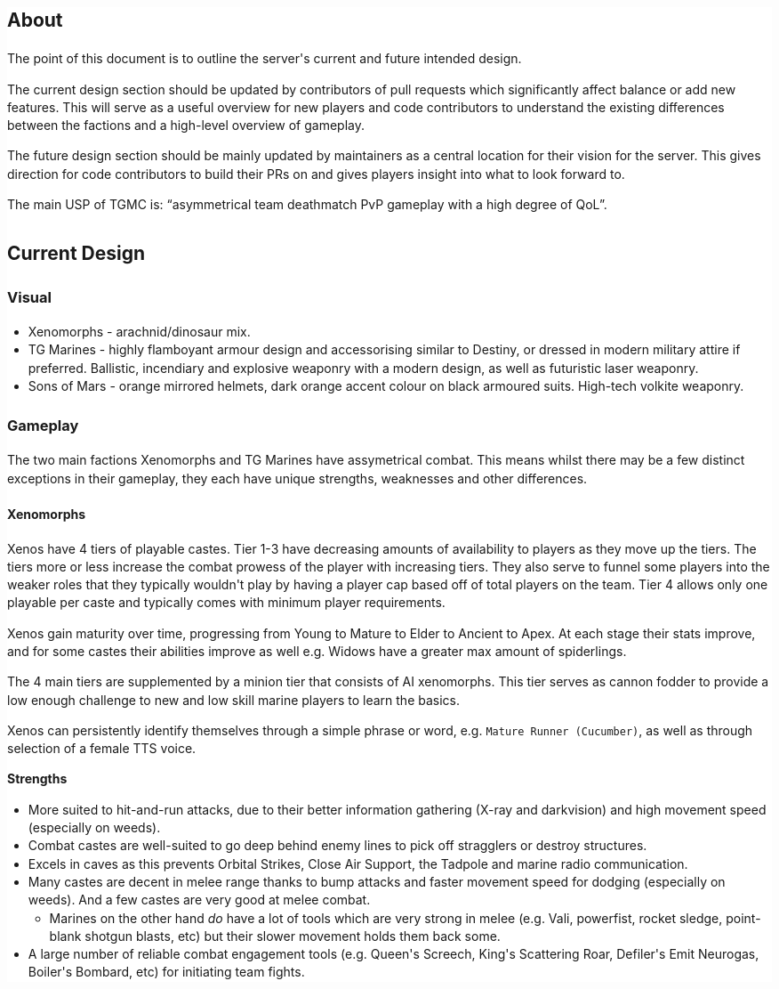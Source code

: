 
## About

The point of this document is to outline the server's current and future intended design.

The current design section should be updated by contributors of pull requests which significantly affect balance or add new features. This will serve as a useful overview for new players and code contributors to understand the existing differences between the factions and a high-level overview of gameplay.

The future design section should be mainly updated by maintainers as a central location for their vision for the server. This gives direction for code contributors to build their PRs on and gives players insight into what to look forward to.

The main USP of TGMC is: “asymmetrical team deathmatch PvP gameplay with a high degree of QoL”.

## Current Design

### Visual

- Xenomorphs - arachnid/dinosaur mix.
- TG Marines - highly flamboyant armour design and accessorising similar to Destiny, or dressed in modern military attire if preferred. Ballistic, incendiary and explosive weaponry with a modern design, as well as futuristic laser weaponry.
- Sons of Mars - orange mirrored helmets, dark orange accent colour on black armoured suits. High-tech volkite weaponry.

### Gameplay

The two main factions Xenomorphs and TG Marines have assymetrical combat. This means whilst there may be a few distinct exceptions in their gameplay, they each have unique strengths, weaknesses and other differences.

#### Xenomorphs

Xenos have 4 tiers of playable castes. Tier 1-3 have decreasing amounts of availability to players as they move up the tiers. The tiers more or less increase the combat prowess of the player with increasing tiers. They also serve to funnel some players into the weaker roles that they typically wouldn't play by having a player cap based off of total players on the team. Tier 4 allows only one playable per caste and typically comes with minimum player requirements.

Xenos gain maturity over time, progressing from Young to Mature to Elder to Ancient to Apex. At each stage their stats improve, and for some castes their abilities improve as well e.g. Widows have a greater max amount of spiderlings.

The 4 main tiers are supplemented by a minion tier that consists of AI xenomorphs. This tier serves as cannon fodder to provide a low enough challenge to new and low skill marine players to learn the basics.

Xenos can persistently identify themselves through a simple phrase or word, e.g. `Mature Runner (Cucumber)`, as well as through selection of a female TTS voice.

**Strengths**
- More suited to hit-and-run attacks, due to their better information gathering (X-ray and darkvision) and high movement speed (especially on weeds).
- Combat castes are well-suited to go deep behind enemy lines to pick off stragglers or destroy structures.
- Excels in caves as this prevents Orbital Strikes, Close Air Support, the Tadpole and marine radio communication.
- Many castes are decent in melee range thanks to bump attacks and faster movement speed for dodging (especially on weeds). And a few castes are very good at melee combat.
	- Marines on the other hand *do* have a lot of tools which are very strong in melee (e.g. Vali, powerfist, rocket sledge, point-blank shotgun blasts, etc) but their slower movement holds them back some.
- A large number of reliable combat engagement tools (e.g. Queen's Screech, King's Scattering Roar, Defiler's Emit Neurogas, Boiler's Bombard, etc) for initiating team fights.
